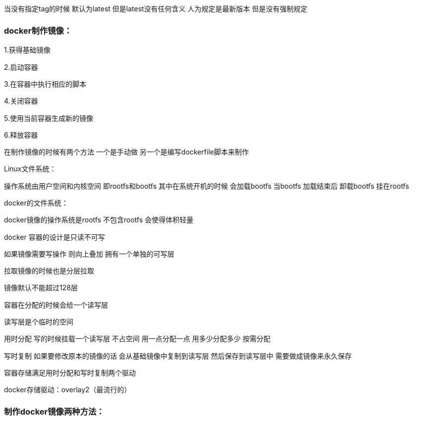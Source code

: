 

当没有指定tag的时候 默认为latest 但是latest没有任何含义 人为规定是最新版本 但是没有强制规定 



### docker制作镜像：

1.获得基础镜像 

2.启动容器

3.在容器中执行相应的脚本

4.关闭容器

5.使用当前容器生成新的镜像 

6.释放容器 

在制作镜像的时候有两个方法 一个是手动做 另一个是编写dockerfile脚本来制作 



Linux文件系统： 

操作系统由用户空间和内核空间 即rootfs和bootfs 其中在系统开机的时候 会加载bootfs 当bootfs 加载结束后 卸载bootfs 挂在rootfs 



docker的文件系统： 

docker镜像的操作系统是rootfs 不包含rootfs 会使得体积轻量 

docker 容器的设计是只读不可写 

如果镜像需要写操作 则向上叠加 拥有一个单独的可写层 



拉取镜像的时候也是分层拉取 



镜像默认不能超过128层



容器在分配的时候会给一个读写层

读写层是个临时的空间



用时分配 写的时候挂载一个读写层 不占空间 用一点分配一点 用多少分配多少 按需分配 

写时复制 如果要修改原本的镜像的话 会从基础镜像中复制到读写层 然后保存到读写层中 需要做成镜像来永久保存 

容器存储满足用时分配和写时复制两个驱动 



docker存储驱动：overlay2（最流行的） 



### 制作docker镜像两种方法：


